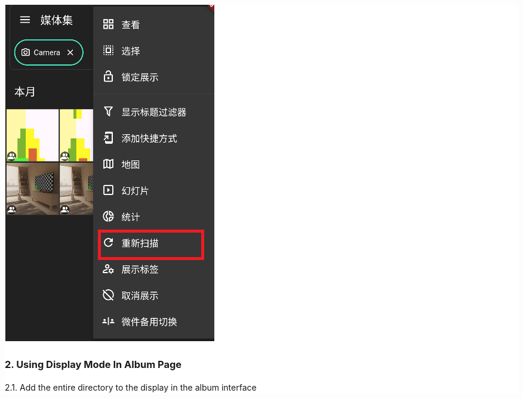 ![2023021025.png](../_resources/2023021025.png)


###  2. Using Display Mode In Album Page
2.1. Add the entire directory to the display in the album interface